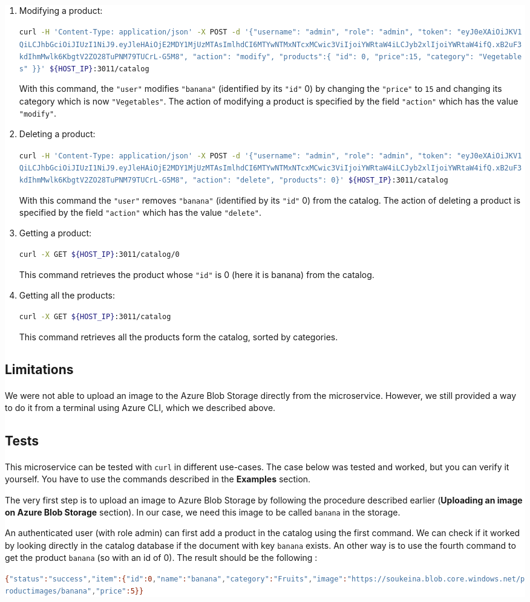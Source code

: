 1. Modifying a product:
    ```bash
    curl -H 'Content-Type: application/json' -X POST -d '{"username": "admin", "role": "admin", "token": "eyJ0eXAiOiJKV1QiLCJhbGciOiJIUzI1NiJ9.eyJleHAiOjE2MDY1MjUzMTAsImlhdCI6MTYwNTMxNTcxMCwic3ViIjoiYWRtaW4iLCJyb2xlIjoiYWRtaW4ifQ.xB2uF3kdIhmMwlk6KbgtV2ZO28TuPNM79TUCrL-G5M8", "action": "modify", "products":{ "id": 0, "price":15, "category": "Vegetables" }}' ${HOST_IP}:3011/catalog
    ```
    With this command, the `"user"` modifies `"banana"` (identified by its `"id"` 0) by changing the `"price"` to `15` and changing its category which is now `"Vegetables"`. The action of modifying a product is specified by the field `"action"` which has the value `"modify"`.

1. Deleting a product:
    ```bash
    curl -H 'Content-Type: application/json' -X POST -d '{"username": "admin", "role": "admin", "token": "eyJ0eXAiOiJKV1QiLCJhbGciOiJIUzI1NiJ9.eyJleHAiOjE2MDY1MjUzMTAsImlhdCI6MTYwNTMxNTcxMCwic3ViIjoiYWRtaW4iLCJyb2xlIjoiYWRtaW4ifQ.xB2uF3kdIhmMwlk6KbgtV2ZO28TuPNM79TUCrL-G5M8", "action": "delete", "products": 0}' ${HOST_IP}:3011/catalog

    ```
    With this command the `"user"` removes `"banana"` (identified by its `"id"` 0) from the catalog. The action of deleting a product is specified by the field `"action"` which has the value `"delete"`.

1. Getting a product: 
    ```bash
    curl -X GET ${HOST_IP}:3011/catalog/0
    ```
    This command retrieves the product whose `"id"` is 0 (here it is banana) from the catalog.

1. Getting all the products:
    ```bash
    curl -X GET ${HOST_IP}:3011/catalog
    ```
    This command retrieves all the products form the catalog, sorted by categories.

## Limitations

We were not able to upload an image to the Azure Blob Storage directly from the microservice. However, we still provided a way to do it from a terminal using Azure CLI, which we described above.

## Tests

This microservice can be tested with ```curl``` in different use-cases. The case below was tested and worked, but you can verify it yourself. You have to use the commands described in the **Examples** section.

The very first step is to upload an image to Azure Blob Storage by following the procedure described earlier (**Uploading an image on Azure Blob Storage** section). In our case, we need this image to be called `banana` in the storage.

An authenticated user (with role admin) can first add a product in the catalog using the first command. We can check if it worked by looking directly in the catalog database if the document with key `banana` exists. An other way is to use the fourth command to get the product `banana` (so with an id of 0). The result should be the following : 
```bash
{"status":"success","item":{"id":0,"name":"banana","category":"Fruits","image":"https://soukeina.blob.core.windows.net/productimages/banana","price":5}}
```
